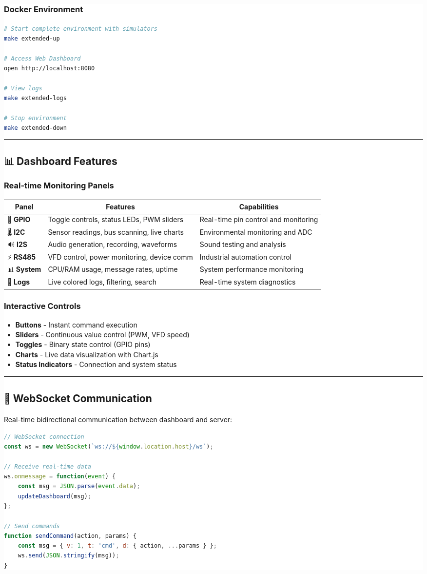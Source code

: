 ### **Docker Environment**
```bash
# Start complete environment with simulators
make extended-up

# Access Web Dashboard
open http://localhost:8080

# View logs
make extended-logs

# Stop environment
make extended-down
```

---

## 📊 **Dashboard Features**

### **Real-time Monitoring Panels**

| Panel | Features | Capabilities |
|-------|----------|-------------|
| 🔌 **GPIO** | Toggle controls, status LEDs, PWM sliders | Real-time pin control and monitoring |
| 🌡️ **I2C** | Sensor readings, bus scanning, live charts | Environmental monitoring and ADC |
| 🔊 **I2S** | Audio generation, recording, waveforms | Sound testing and analysis |
| ⚡ **RS485** | VFD control, power monitoring, device comm | Industrial automation control |
| 📊 **System** | CPU/RAM usage, message rates, uptime | System performance monitoring |
| 📝 **Logs** | Live colored logs, filtering, search | Real-time system diagnostics |

### **Interactive Controls**
- **Buttons** - Instant command execution
- **Sliders** - Continuous value control (PWM, VFD speed)
- **Toggles** - Binary state control (GPIO pins)
- **Charts** - Live data visualization with Chart.js
- **Status Indicators** - Connection and system status

---

## 🔄 **WebSocket Communication**

Real-time bidirectional communication between dashboard and server:

```javascript
// WebSocket connection
const ws = new WebSocket(`ws://${window.location.host}/ws`);

// Receive real-time data
ws.onmessage = function(event) {
    const msg = JSON.parse(event.data);
    updateDashboard(msg);
};

// Send commands
function sendCommand(action, params) {
    const msg = { v: 1, t: 'cmd', d: { action, ...params } };
    ws.send(JSON.stringify(msg));
}
```
